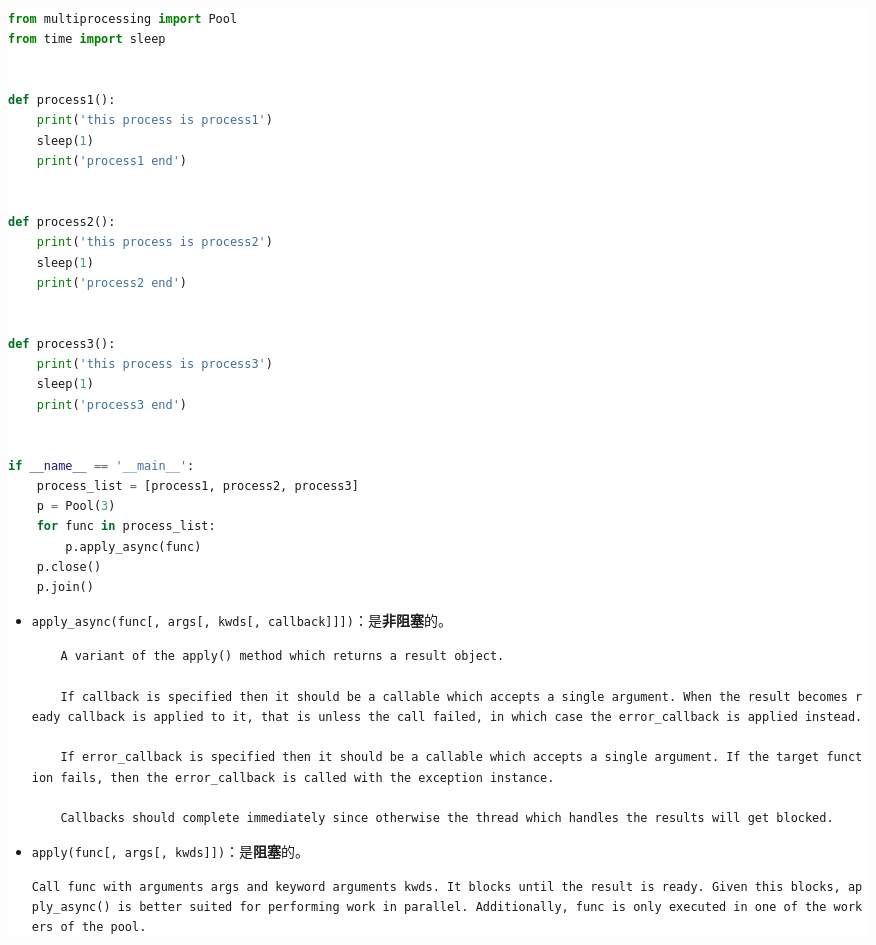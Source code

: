 
```python
from multiprocessing import Pool
from time import sleep


def process1():
    print('this process is process1')
    sleep(1)
    print('process1 end')


def process2():
    print('this process is process2')
    sleep(1)
    print('process2 end')


def process3():
    print('this process is process3')
    sleep(1)
    print('process3 end')


if __name__ == '__main__':
    process_list = [process1, process2, process3]
    p = Pool(3)
    for func in process_list:
        p.apply_async(func)
    p.close()
    p.join()
```

* `apply_async(func[, args[, kwds[, callback]]])`：是**非阻塞**的。

  ```English
      A variant of the apply() method which returns a result object.

      If callback is specified then it should be a callable which accepts a single argument. When the result becomes ready callback is applied to it, that is unless the call failed, in which case the error_callback is applied instead.

      If error_callback is specified then it should be a callable which accepts a single argument. If the target function fails, then the error_callback is called with the exception instance.

      Callbacks should complete immediately since otherwise the thread which handles the results will get blocked.
  ```

* `apply(func[, args[, kwds]])`：是**阻塞**的。

  ```English
  Call func with arguments args and keyword arguments kwds. It blocks until the result is ready. Given this blocks, apply_async() is better suited for performing work in parallel. Additionally, func is only executed in one of the workers of the pool.
  ```
